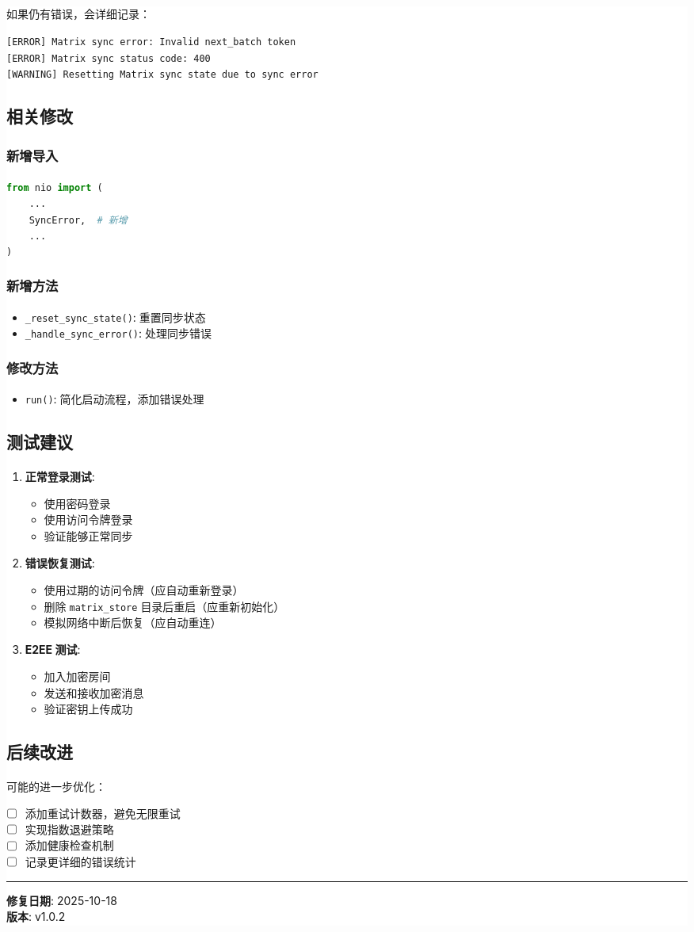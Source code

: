 如果仍有错误，会详细记录：
```
[ERROR] Matrix sync error: Invalid next_batch token
[ERROR] Matrix sync status code: 400
[WARNING] Resetting Matrix sync state due to sync error
```

## 相关修改

### 新增导入
```python
from nio import (
    ...
    SyncError,  # 新增
    ...
)
```

### 新增方法
- `_reset_sync_state()`: 重置同步状态
- `_handle_sync_error()`: 处理同步错误

### 修改方法
- `run()`: 简化启动流程，添加错误处理

## 测试建议

1. **正常登录测试**:
   - 使用密码登录
   - 使用访问令牌登录
   - 验证能够正常同步

2. **错误恢复测试**:
   - 使用过期的访问令牌（应自动重新登录）
   - 删除 `matrix_store` 目录后重启（应重新初始化）
   - 模拟网络中断后恢复（应自动重连）

3. **E2EE 测试**:
   - 加入加密房间
   - 发送和接收加密消息
   - 验证密钥上传成功

## 后续改进

可能的进一步优化：

- [ ] 添加重试计数器，避免无限重试
- [ ] 实现指数退避策略
- [ ] 添加健康检查机制
- [ ] 记录更详细的错误统计

---

**修复日期**: 2025-10-18  
**版本**: v1.0.2
